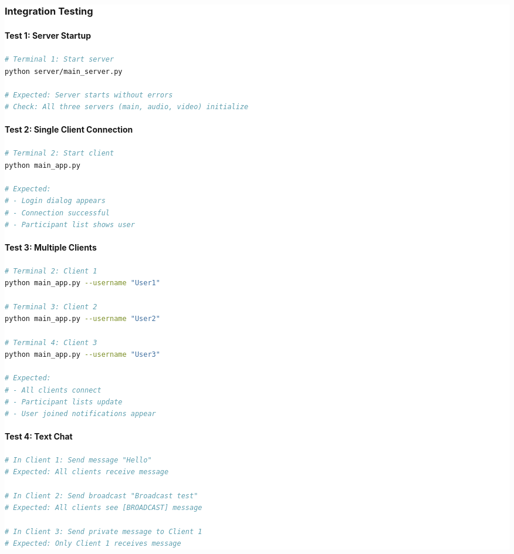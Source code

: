 ### Integration Testing

#### Test 1: Server Startup

```bash
# Terminal 1: Start server
python server/main_server.py

# Expected: Server starts without errors
# Check: All three servers (main, audio, video) initialize
```

#### Test 2: Single Client Connection

```bash
# Terminal 2: Start client
python main_app.py

# Expected: 
# - Login dialog appears
# - Connection successful
# - Participant list shows user
```

#### Test 3: Multiple Clients

```bash
# Terminal 2: Client 1
python main_app.py --username "User1"

# Terminal 3: Client 2
python main_app.py --username "User2"

# Terminal 4: Client 3
python main_app.py --username "User3"

# Expected:
# - All clients connect
# - Participant lists update
# - User joined notifications appear
```

#### Test 4: Text Chat

```bash
# In Client 1: Send message "Hello"
# Expected: All clients receive message

# In Client 2: Send broadcast "Broadcast test"
# Expected: All clients see [BROADCAST] message

# In Client 3: Send private message to Client 1
# Expected: Only Client 1 receives message
```
